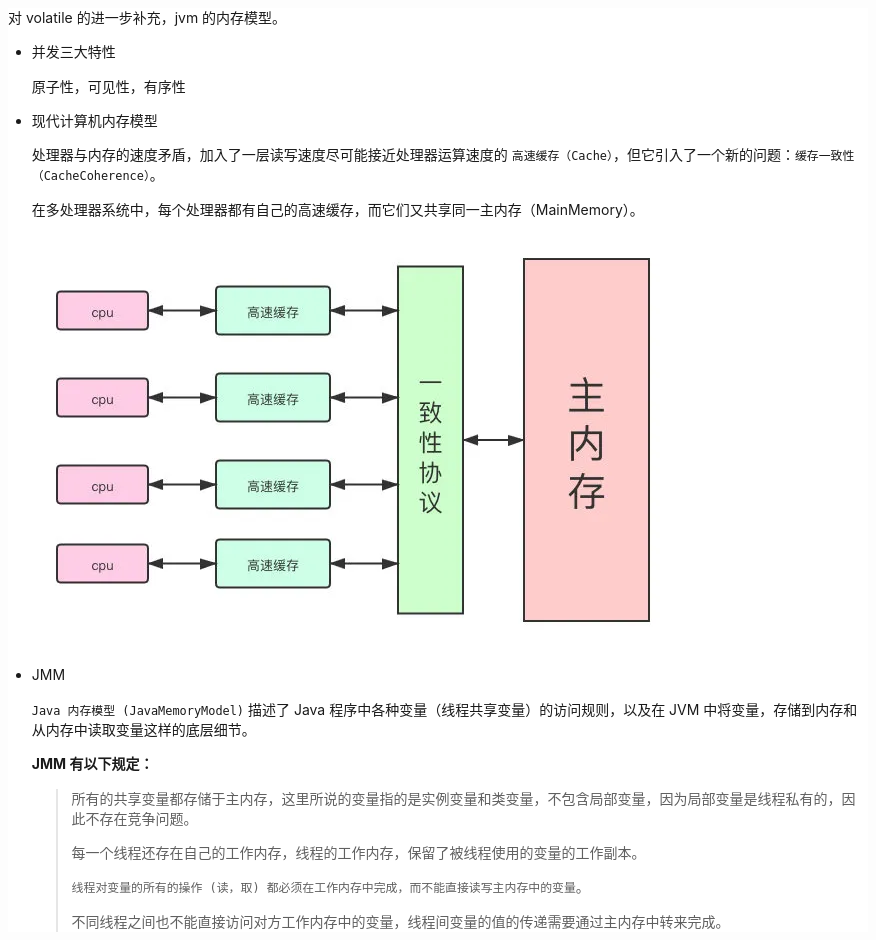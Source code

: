 对 volatile 的进一步补充，jvm 的内存模型。

* 并发三大特性

  原子性，可见性，有序性

* 现代计算机内存模型

  处理器与内存的速度矛盾，加入了一层读写速度尽可能接近处理器运算速度的 `高速缓存（Cache）`，但它引入了一个新的问题：`缓存一致性（CacheCoherence）`。

  在多处理器系统中，每个处理器都有自己的高速缓存，而它们又共享同一主内存（MainMemory）。

  ![java_jmm_1](../img/code/java_jmm_1.webp)

* JMM

  `Java 内存模型 (JavaMemoryModel)` 描述了 Java 程序中各种变量（线程共享变量）的访问规则，以及在 JVM 中将变量，存储到内存和从内存中读取变量这样的底层细节。

  **JMM 有以下规定：**

  > 所有的共享变量都存储于主内存，这里所说的变量指的是实例变量和类变量，不包含局部变量，因为局部变量是线程私有的，因此不存在竞争问题。
  >
  > 每一个线程还存在自己的工作内存，线程的工作内存，保留了被线程使用的变量的工作副本。
  >
  > `线程对变量的所有的操作 (读，取) 都必须在工作内存中完成，而不能直接读写主内存中的变量`。
  >
  > 不同线程之间也不能直接访问对方工作内存中的变量，线程间变量的值的传递需要通过主内存中转来完成。
